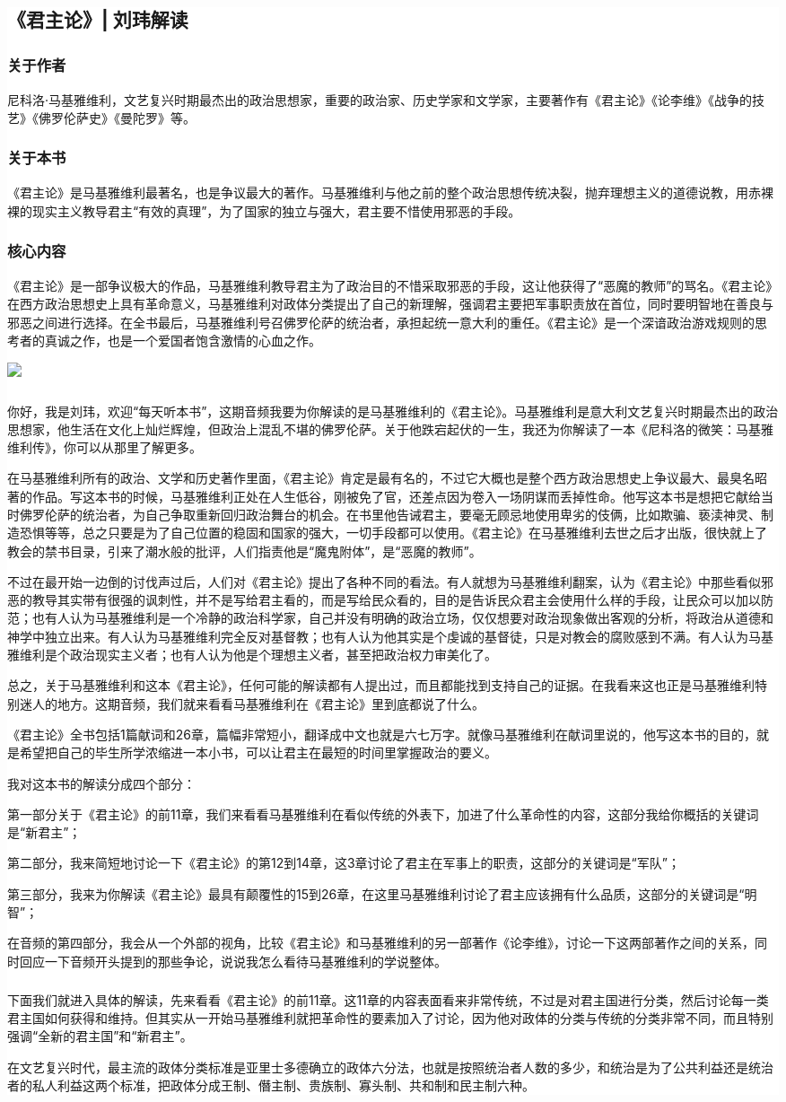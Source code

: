 ## 《君主论》| 刘玮解读

### 关于作者

尼科洛·马基雅维利，文艺复兴时期最杰出的政治思想家，重要的政治家、历史学家和文学家，主要著作有《君主论》《论李维》《战争的技艺》《佛罗伦萨史》《曼陀罗》等。

### 关于本书

《君主论》是马基雅维利最著名，也是争议最大的著作。马基雅维利与他之前的整个政治思想传统决裂，抛弃理想主义的道德说教，用赤裸裸的现实主义教导君主“有效的真理”，为了国家的独立与强大，君主要不惜使用邪恶的手段。

### 核心内容

《君主论》是一部争议极大的作品，马基雅维利教导君主为了政治目的不惜采取邪恶的手段，这让他获得了“恶魔的教师”的骂名。《君主论》在西方政治思想史上具有革命意义，马基雅维利对政体分类提出了自己的新理解，强调君主要把军事职责放在首位，同时要明智地在善良与邪恶之间进行选择。在全书最后，马基雅维利号召佛罗伦萨的统治者，承担起统一意大利的重任。《君主论》是一个深谙政治游戏规则的思考者的真诚之作，也是一个爱国者饱含激情的心血之作。

<img  src="https://piccdn3.umiwi.com/img/201906/20/201906202122137269347467.jpg" width="3061"/>

###  



你好，我是刘玮，欢迎“每天听本书”，这期音频我要为你解读的是马基雅维利的《君主论》。马基雅维利是意大利文艺复兴时期最杰出的政治思想家，他生活在文化上灿烂辉煌，但政治上混乱不堪的佛罗伦萨。关于他跌宕起伏的一生，我还为你解读了一本《尼科洛的微笑：马基雅维利传》，你可以从那里了解更多。

在马基雅维利所有的政治、文学和历史著作里面，《君主论》肯定是最有名的，不过它大概也是整个西方政治思想史上争议最大、最臭名昭著的作品。写这本书的时候，马基雅维利正处在人生低谷，刚被免了官，还差点因为卷入一场阴谋而丢掉性命。他写这本书是想把它献给当时佛罗伦萨的统治者，为自己争取重新回归政治舞台的机会。在书里他告诫君主，要毫无顾忌地使用卑劣的伎俩，比如欺骗、亵渎神灵、制造恐惧等等，总之只要是为了自己位置的稳固和国家的强大，一切手段都可以使用。《君主论》在马基雅维利去世之后才出版，很快就上了教会的禁书目录，引来了潮水般的批评，人们指责他是“魔鬼附体”，是“恶魔的教师”。

不过在最开始一边倒的讨伐声过后，人们对《君主论》提出了各种不同的看法。有人就想为马基雅维利翻案，认为《君主论》中那些看似邪恶的教导其实带有很强的讽刺性，并不是写给君主看的，而是写给民众看的，目的是告诉民众君主会使用什么样的手段，让民众可以加以防范；也有人认为马基雅维利是一个冷静的政治科学家，自己并没有明确的政治立场，仅仅想要对政治现象做出客观的分析，将政治从道德和神学中独立出来。有人认为马基雅维利完全反对基督教；也有人认为他其实是个虔诚的基督徒，只是对教会的腐败感到不满。有人认为马基雅维利是个政治现实主义者；也有人认为他是个理想主义者，甚至把政治权力审美化了。

总之，关于马基雅维利和这本《君主论》，任何可能的解读都有人提出过，而且都能找到支持自己的证据。在我看来这也正是马基雅维利特别迷人的地方。这期音频，我们就来看看马基雅维利在《君主论》里到底都说了什么。

《君主论》全书包括1篇献词和26章，篇幅非常短小，翻译成中文也就是六七万字。就像马基雅维利在献词里说的，他写这本书的目的，就是希望把自己的毕生所学浓缩进一本小书，可以让君主在最短的时间里掌握政治的要义。

我对这本书的解读分成四个部分：

第一部分关于《君主论》的前11章，我们来看看马基雅维利在看似传统的外表下，加进了什么革命性的内容，这部分我给你概括的关键词是“新君主”；

第二部分，我来简短地讨论一下《君主论》的第12到14章，这3章讨论了君主在军事上的职责，这部分的关键词是“军队”；

第三部分，我来为你解读《君主论》最具有颠覆性的15到26章，在这里马基雅维利讨论了君主应该拥有什么品质，这部分的关键词是“明智”；

在音频的第四部分，我会从一个外部的视角，比较《君主论》和马基雅维利的另一部著作《论李维》，讨论一下这两部著作之间的关系，同时回应一下音频开头提到的那些争论，说说我怎么看待马基雅维利的学说整体。

###  



下面我们就进入具体的解读，先来看看《君主论》的前11章。这11章的内容表面看来非常传统，不过是对君主国进行分类，然后讨论每一类君主国如何获得和维持。但其实从一开始马基雅维利就把革命性的要素加入了讨论，因为他对政体的分类与传统的分类非常不同，而且特别强调“全新的君主国”和“新君主”。

在文艺复兴时代，最主流的政体分类标准是亚里士多德确立的政体六分法，也就是按照统治者人数的多少，和统治是为了公共利益还是统治者的私人利益这两个标准，把政体分成王制、僭主制、贵族制、寡头制、共和制和民主制六种。

